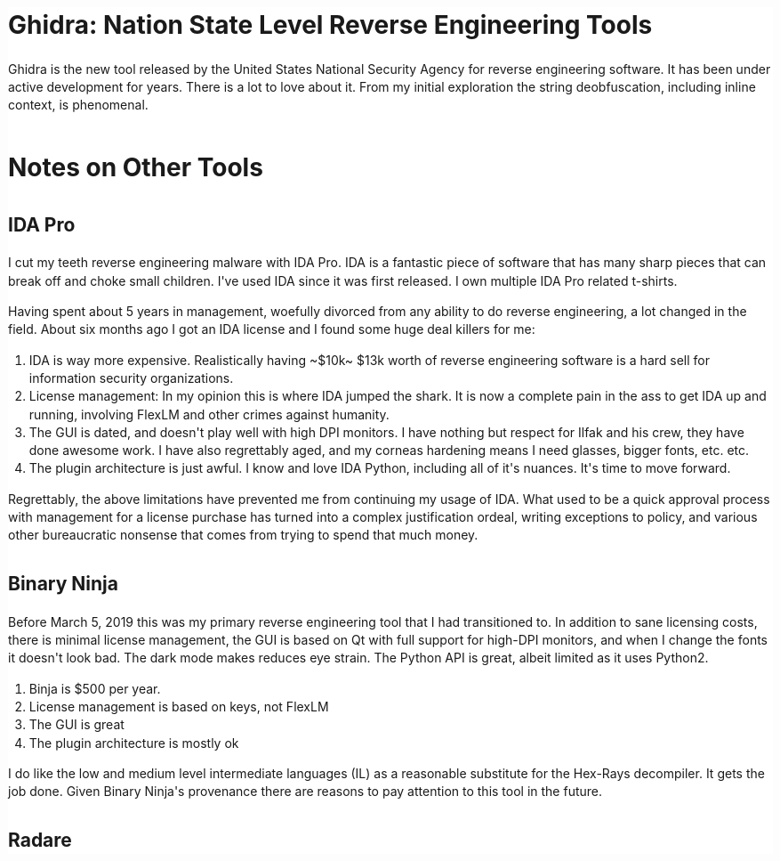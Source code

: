 # Ghidra: Nation State Level Reverse Engineering Tools

Ghidra is the new tool released by the United States National Security Agency for reverse engineering software. It has been under active development for years. There is a lot to love about it. From my initial exploration the string deobfuscation, including inline context, is phenomenal.

# Notes on Other Tools

## IDA Pro

I cut my teeth reverse engineering malware with IDA Pro. IDA is a fantastic piece of software that has many sharp pieces that can break off and choke small children. I've used IDA since it was first released. I  own multiple IDA Pro related t-shirts.

Having spent about 5 years in management, woefully divorced from any ability to do reverse engineering, a lot changed in the field. About six months ago I got an IDA license and I found some huge deal killers for me:

1. IDA is way more expensive. Realistically having ~$10k~ $13k worth of reverse engineering software is a hard sell for information security organizations.
2. License management: In my opinion this is where IDA jumped the shark. It is now a complete pain in the ass to get IDA up and running, involving FlexLM and other crimes against humanity.
3. The GUI is dated, and doesn't play well with high DPI monitors. I have nothing but respect for Ilfak and his crew, they have done awesome work. I have also regrettably aged, and my corneas hardening means I need glasses, bigger fonts, etc. etc.
4. The plugin architecture is just awful. I know and love IDA Python, including all of it's nuances. It's time to move forward.

Regrettably, the above limitations have prevented me from continuing my usage of IDA. What used to be a quick approval process with management for a license purchase has turned into a complex justification ordeal, writing exceptions to policy, and various other bureaucratic nonsense that comes from trying to spend that much money.

## Binary Ninja
Before March 5, 2019 this was my primary reverse engineering tool that I had transitioned to. In addition to sane licensing costs, there is minimal license management, the GUI is based on Qt with full support for high-DPI monitors, and when I change the fonts it doesn't look bad. The dark mode makes reduces eye strain. The Python API is great, albeit limited as it uses Python2.

1. Binja is $500 per year.
2. License management is based on keys, not FlexLM
3. The GUI is great
4. The plugin architecture is mostly ok

I do like the low and medium level intermediate languages (IL) as a reasonable substitute for the Hex-Rays decompiler. It gets the job done. Given Binary Ninja's provenance there are reasons to pay attention to this tool in the future.

## Radare
